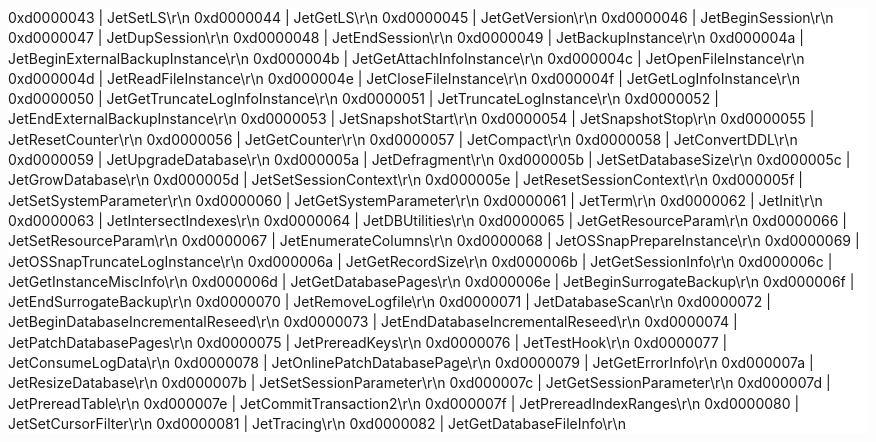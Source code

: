 0xd0000043 | JetSetLS\r\n
0xd0000044 | JetGetLS\r\n
0xd0000045 | JetGetVersion\r\n
0xd0000046 | JetBeginSession\r\n
0xd0000047 | JetDupSession\r\n
0xd0000048 | JetEndSession\r\n
0xd0000049 | JetBackupInstance\r\n
0xd000004a | JetBeginExternalBackupInstance\r\n
0xd000004b | JetGetAttachInfoInstance\r\n
0xd000004c | JetOpenFileInstance\r\n
0xd000004d | JetReadFileInstance\r\n
0xd000004e | JetCloseFileInstance\r\n
0xd000004f | JetGetLogInfoInstance\r\n
0xd0000050 | JetGetTruncateLogInfoInstance\r\n
0xd0000051 | JetTruncateLogInstance\r\n
0xd0000052 | JetEndExternalBackupInstance\r\n
0xd0000053 | JetSnapshotStart\r\n
0xd0000054 | JetSnapshotStop\r\n
0xd0000055 | JetResetCounter\r\n
0xd0000056 | JetGetCounter\r\n
0xd0000057 | JetCompact\r\n
0xd0000058 | JetConvertDDL\r\n
0xd0000059 | JetUpgradeDatabase\r\n
0xd000005a | JetDefragment\r\n
0xd000005b | JetSetDatabaseSize\r\n
0xd000005c | JetGrowDatabase\r\n
0xd000005d | JetSetSessionContext\r\n
0xd000005e | JetResetSessionContext\r\n
0xd000005f | JetSetSystemParameter\r\n
0xd0000060 | JetGetSystemParameter\r\n
0xd0000061 | JetTerm\r\n
0xd0000062 | JetInit\r\n
0xd0000063 | JetIntersectIndexes\r\n
0xd0000064 | JetDBUtilities\r\n
0xd0000065 | JetGetResourceParam\r\n
0xd0000066 | JetSetResourceParam\r\n
0xd0000067 | JetEnumerateColumns\r\n
0xd0000068 | JetOSSnapPrepareInstance\r\n
0xd0000069 | JetOSSnapTruncateLogInstance\r\n
0xd000006a | JetGetRecordSize\r\n
0xd000006b | JetGetSessionInfo\r\n
0xd000006c | JetGetInstanceMiscInfo\r\n
0xd000006d | JetGetDatabasePages\r\n
0xd000006e | JetBeginSurrogateBackup\r\n
0xd000006f | JetEndSurrogateBackup\r\n
0xd0000070 | JetRemoveLogfile\r\n
0xd0000071 | JetDatabaseScan\r\n
0xd0000072 | JetBeginDatabaseIncrementalReseed\r\n
0xd0000073 | JetEndDatabaseIncrementalReseed\r\n
0xd0000074 | JetPatchDatabasePages\r\n
0xd0000075 | JetPrereadKeys\r\n
0xd0000076 | JetTestHook\r\n
0xd0000077 | JetConsumeLogData\r\n
0xd0000078 | JetOnlinePatchDatabasePage\r\n
0xd0000079 | JetGetErrorInfo\r\n
0xd000007a | JetResizeDatabase\r\n
0xd000007b | JetSetSessionParameter\r\n
0xd000007c | JetGetSessionParameter\r\n
0xd000007d | JetPrereadTable\r\n
0xd000007e | JetCommitTransaction2\r\n
0xd000007f | JetPrereadIndexRanges\r\n
0xd0000080 | JetSetCursorFilter\r\n
0xd0000081 | JetTracing\r\n
0xd0000082 | JetGetDatabaseFileInfo\r\n